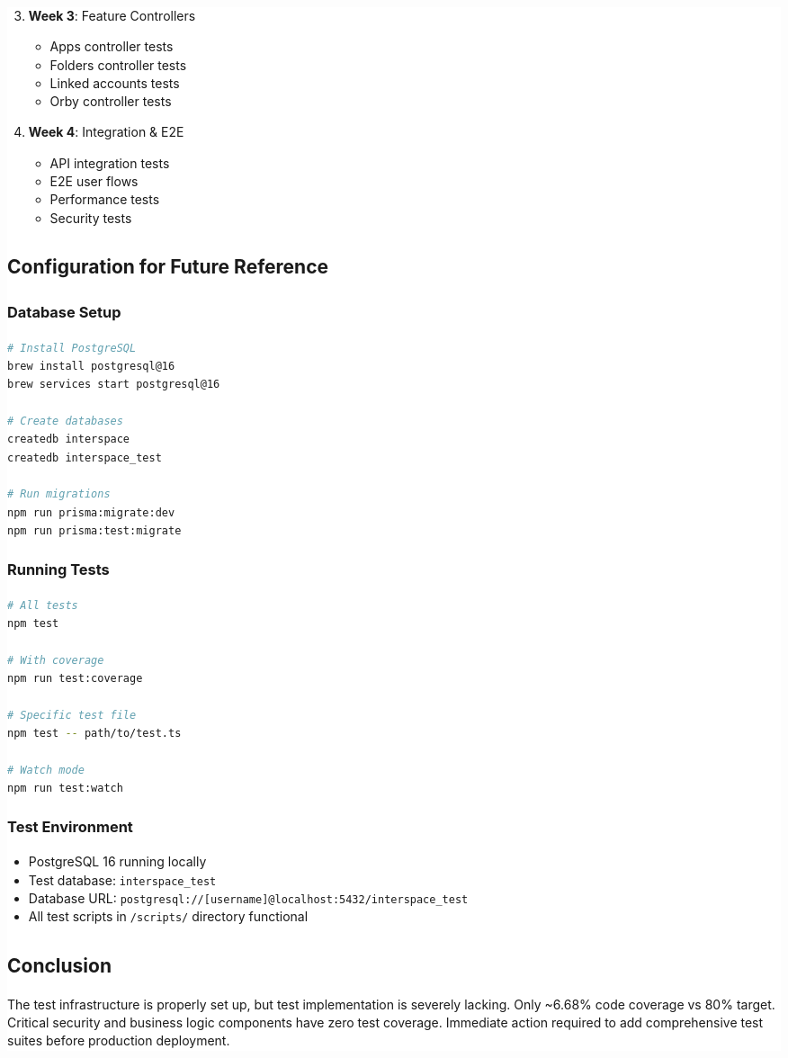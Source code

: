 3. **Week 3**: Feature Controllers
   - Apps controller tests
   - Folders controller tests
   - Linked accounts tests
   - Orby controller tests

4. **Week 4**: Integration & E2E
   - API integration tests
   - E2E user flows
   - Performance tests
   - Security tests

## Configuration for Future Reference

### Database Setup
```bash
# Install PostgreSQL
brew install postgresql@16
brew services start postgresql@16

# Create databases
createdb interspace
createdb interspace_test

# Run migrations
npm run prisma:migrate:dev
npm run prisma:test:migrate
```

### Running Tests
```bash
# All tests
npm test

# With coverage
npm run test:coverage

# Specific test file
npm test -- path/to/test.ts

# Watch mode
npm run test:watch
```

### Test Environment
- PostgreSQL 16 running locally
- Test database: `interspace_test`
- Database URL: `postgresql://[username]@localhost:5432/interspace_test`
- All test scripts in `/scripts/` directory functional

## Conclusion

The test infrastructure is properly set up, but test implementation is severely lacking. Only ~6.68% code coverage vs 80% target. Critical security and business logic components have zero test coverage. Immediate action required to add comprehensive test suites before production deployment.